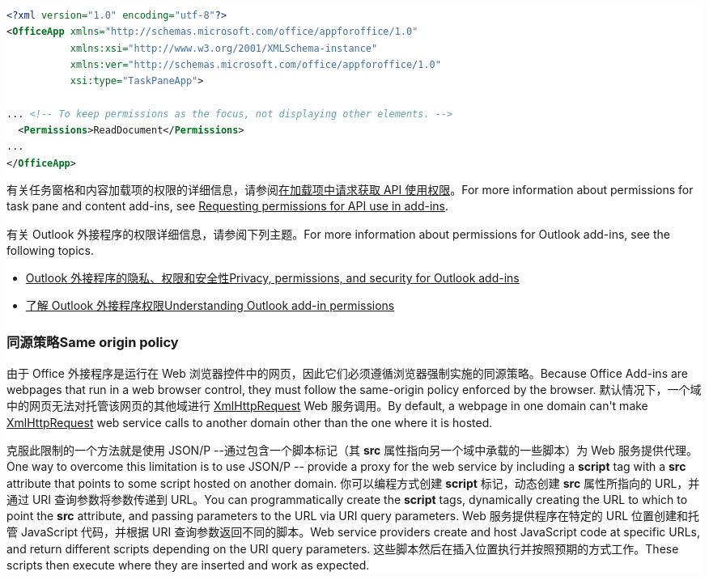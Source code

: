 ```xml
<?xml version="1.0" encoding="utf-8"?>
<OfficeApp xmlns="http://schemas.microsoft.com/office/appforoffice/1.0"
           xmlns:xsi="http://www.w3.org/2001/XMLSchema-instance" 
           xmlns:ver="http://schemas.microsoft.com/office/appforoffice/1.0"
           xsi:type="TaskPaneApp">

... <!-- To keep permissions as the focus, not displaying other elements. -->
  <Permissions>ReadDocument</Permissions>
...
</OfficeApp>
```

<span data-ttu-id="e4731-206">有关任务窗格和内容加载项的权限的详细信息，请参阅[在加载项中请求获取 API 使用权限](../develop/requesting-permissions-for-api-use-in-content-and-task-pane-add-ins.md)。</span><span class="sxs-lookup"><span data-stu-id="e4731-206">For more information about permissions for task pane and content add-ins, see [Requesting permissions for API use in add-ins](../develop/requesting-permissions-for-api-use-in-content-and-task-pane-add-ins.md).</span></span>

<span data-ttu-id="e4731-207">有关 Outlook 外接程序的权限详细信息，请参阅下列主题。</span><span class="sxs-lookup"><span data-stu-id="e4731-207">For more information about permissions for Outlook add-ins, see the following topics.</span></span>

- [<span data-ttu-id="e4731-208">Outlook 外接程序的隐私、权限和安全性</span><span class="sxs-lookup"><span data-stu-id="e4731-208">Privacy, permissions, and security for Outlook add-ins</span></span>](../outlook/privacy-and-security.md)

- [<span data-ttu-id="e4731-209">了解 Outlook 外接程序权限</span><span class="sxs-lookup"><span data-stu-id="e4731-209">Understanding Outlook add-in permissions</span></span>](../outlook/understanding-outlook-add-in-permissions.md)

### <a name="same-origin-policy"></a><span data-ttu-id="e4731-210">同源策略</span><span class="sxs-lookup"><span data-stu-id="e4731-210">Same origin policy</span></span>

<span data-ttu-id="e4731-211">由于 Office 外接程序是运行在 Web 浏览器控件中的网页，因此它们必须遵循浏览器强制实施的同源策略。</span><span class="sxs-lookup"><span data-stu-id="e4731-211">Because Office Add-ins are webpages that run in a web browser control, they must follow the same-origin policy enforced by the browser.</span></span> <span data-ttu-id="e4731-212">默认情况下，一个域中的网页无法对托管该网页的其他域进行 [XmlHttpRequest](https://www.w3.org/TR/XMLHttpRequest/) Web 服务调用。</span><span class="sxs-lookup"><span data-stu-id="e4731-212">By default, a webpage in one domain can't make [XmlHttpRequest](https://www.w3.org/TR/XMLHttpRequest/) web service calls to another domain other than the one where it is hosted.</span></span>

<span data-ttu-id="e4731-213">克服此限制的一个方法就是使用 JSON/P --通过包含一个脚本标记（其 **src** 属性指向另一个域中承载的一些脚本）为 Web 服务提供代理。</span><span class="sxs-lookup"><span data-stu-id="e4731-213">One way to overcome this limitation is to use JSON/P -- provide a proxy for the web service by including a **script** tag with a **src** attribute that points to some script hosted on another domain.</span></span> <span data-ttu-id="e4731-214">你可以编程方式创建 **script** 标记，动态创建 **src** 属性所指向的 URL，并通过 URI 查询参数将参数传递到 URL。</span><span class="sxs-lookup"><span data-stu-id="e4731-214">You can programmatically create the **script** tags, dynamically creating the URL to which to point the **src** attribute, and passing parameters to the URL via URI query parameters.</span></span> <span data-ttu-id="e4731-215">Web 服务提供程序在特定的 URL 位置创建和托管 JavaScript 代码，并根据 URI 查询参数返回不同的脚本。</span><span class="sxs-lookup"><span data-stu-id="e4731-215">Web service providers create and host JavaScript code at specific URLs, and return different scripts depending on the URI query parameters.</span></span> <span data-ttu-id="e4731-216">这些脚本然后在插入位置执行并按照预期的方式工作。</span><span class="sxs-lookup"><span data-stu-id="e4731-216">These scripts then execute where they are inserted and work as expected.</span></span>
